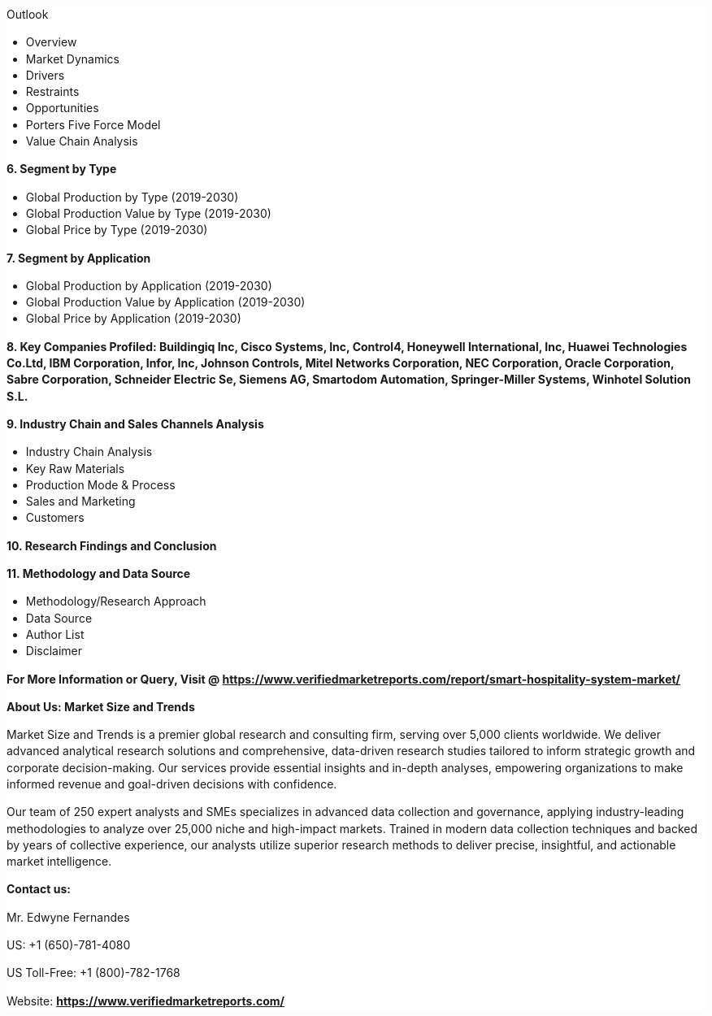 Outlook</strong></p><ul><li>Overview</li><li>Market Dynamics</li><li>Drivers</li><li>Restraints</li><li>Opportunities</li><li>Porters Five Force Model</li><li>Value Chain Analysis&nbsp;</li></ul><p><strong>6. Segment by Type</strong></p><ul><li>Global Production by Type (2019-2030)</li><li>Global Production Value by Type (2019-2030)</li><li>Global Price by Type (2019-2030)</li></ul><p><strong>7. Segment by Application</strong></p><ul><li>Global Production by Application (2019-2030)</li><li>Global Production Value by Application (2019-2030)</li><li>Global Price by Application (2019-2030)</li></ul><p><strong>8. Key Companies Profiled: Buildingiq Inc, Cisco Systems, Inc, Control4, Honeywell International, Inc, Huawei Technologies Co.Ltd, IBM Corporation, Infor, Inc, Johnson Controls, Mitel Networks Corporation, NEC Corporation, Oracle Corporation, Sabre Corporation, Schneider Electric Se, Siemens AG, Smartodom Automation, Springer-Miller Systems, Winhotel Solution S.L.</strong></p><p><strong>9. Industry Chain and Sales Channels Analysis</strong></p><ul><li>Industry Chain Analysis</li><li>Key Raw Materials</li><li>Production Mode &amp; Process</li><li>Sales and Marketing</li><li>Customers</li></ul><p><strong>10. Research Findings and Conclusion</strong></p><p><strong>11. Methodology and Data Source</strong></p><ul><li>Methodology/Research Approach</li><li>Data Source</li><li>Author List</li><li>Disclaimer</li></ul></p><p><strong>For More Information or Query, Visit @ <a href="https://www.verifiedmarketreports.com/report/smart-hospitality-system-market/">https://www.verifiedmarketreports.com/report/smart-hospitality-system-market/</a></strong></p><p><strong>About Us: Market Size and Trends</strong></p><p>Market Size and Trends is a premier global research and consulting firm, serving over 5,000 clients worldwide. We deliver advanced analytical research solutions and comprehensive, data-driven research studies tailored to inform strategic growth and corporate decision-making. Our services provide essential insights and in-depth analyses, empowering organizations to make informed revenue and goal-driven decisions with confidence.</p><p>Our team of 250 expert analysts and SMEs specializes in advanced data collection and governance, applying industry-leading methodologies to analyze over 25,000 niche and high-impact markets. Trained in modern data collection techniques and backed by years of collective experience, our analysts utilize superior research methods to deliver precise, insightful, and actionable market intelligence.</p><p><strong>Contact us:</strong></p><p>Mr. Edwyne Fernandes</p><p>US: +1 (650)-781-4080</p><p>US Toll-Free: +1 (800)-782-1768</p><p>Website: <strong><a href="https://www.verifiedmarketreports.com/">https://www.verifiedmarketreports.com/</a></strong></p>
